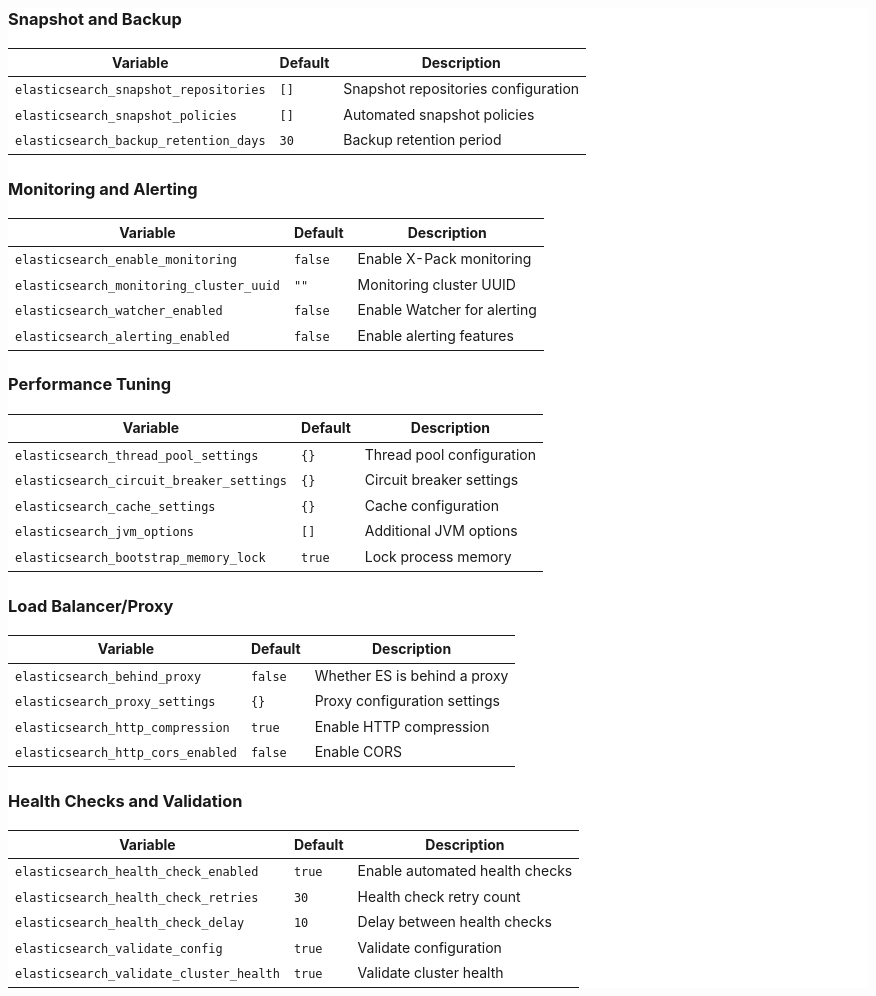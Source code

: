 ### Snapshot and Backup

| Variable | Default | Description |
|----------|---------|-------------|
| `elasticsearch_snapshot_repositories` | `[]` | Snapshot repositories configuration |
| `elasticsearch_snapshot_policies` | `[]` | Automated snapshot policies |
| `elasticsearch_backup_retention_days` | `30` | Backup retention period |

### Monitoring and Alerting

| Variable | Default | Description |
|----------|---------|-------------|
| `elasticsearch_enable_monitoring` | `false` | Enable X-Pack monitoring |
| `elasticsearch_monitoring_cluster_uuid` | `""` | Monitoring cluster UUID |
| `elasticsearch_watcher_enabled` | `false` | Enable Watcher for alerting |
| `elasticsearch_alerting_enabled` | `false` | Enable alerting features |

### Performance Tuning

| Variable | Default | Description |
|----------|---------|-------------|
| `elasticsearch_thread_pool_settings` | `{}` | Thread pool configuration |
| `elasticsearch_circuit_breaker_settings` | `{}` | Circuit breaker settings |
| `elasticsearch_cache_settings` | `{}` | Cache configuration |
| `elasticsearch_jvm_options` | `[]` | Additional JVM options |
| `elasticsearch_bootstrap_memory_lock` | `true` | Lock process memory |

### Load Balancer/Proxy

| Variable | Default | Description |
|----------|---------|-------------|
| `elasticsearch_behind_proxy` | `false` | Whether ES is behind a proxy |
| `elasticsearch_proxy_settings` | `{}` | Proxy configuration settings |
| `elasticsearch_http_compression` | `true` | Enable HTTP compression |
| `elasticsearch_http_cors_enabled` | `false` | Enable CORS |

### Health Checks and Validation

| Variable | Default | Description |
|----------|---------|-------------|
| `elasticsearch_health_check_enabled` | `true` | Enable automated health checks |
| `elasticsearch_health_check_retries` | `30` | Health check retry count |
| `elasticsearch_health_check_delay` | `10` | Delay between health checks |
| `elasticsearch_validate_config` | `true` | Validate configuration |
| `elasticsearch_validate_cluster_health` | `true` | Validate cluster health |
